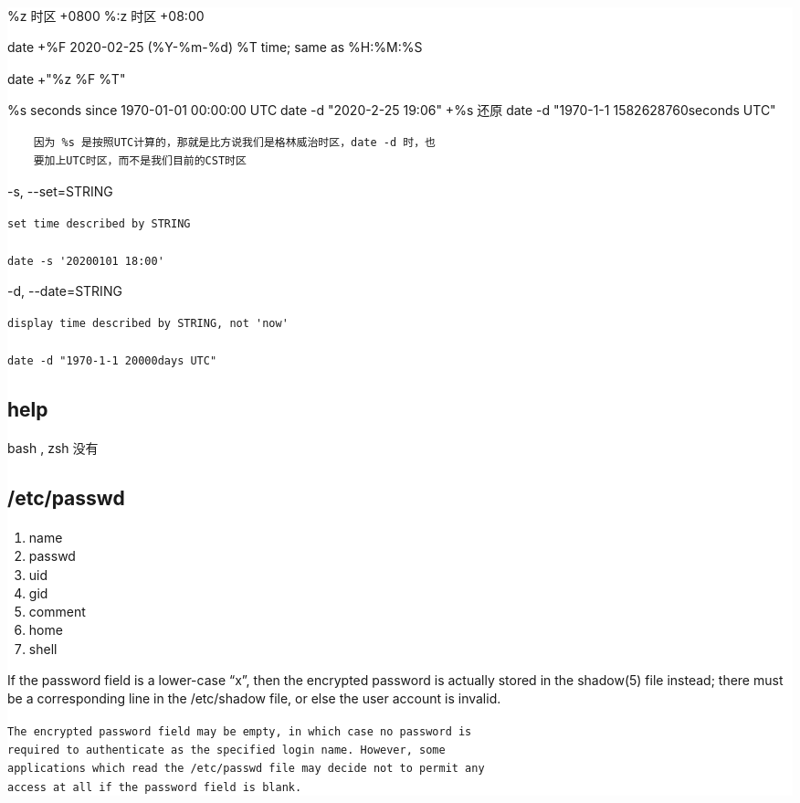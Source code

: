 %z     时区
    +0800
%:z     时区
    +08:00

date +%F
    2020-02-25  (%Y-%m-%d)
%T     time; same as %H:%M:%S


date +"%z %F %T"


%s  seconds since 1970-01-01 00:00:00 UTC
        date -d "2020-2-25 19:06" +%s
        还原
            date -d "1970-1-1 1582628760seconds UTC"
        
        因为 %s 是按照UTC计算的，那就是比方说我们是格林威治时区，date -d 时，也
        要加上UTC时区，而不是我们目前的CST时区

-s, --set=STRING

    set time described by STRING
    
    date -s '20200101 18:00'


-d, --date=STRING

    display time described by STRING, not 'now'

    date -d "1970-1-1 20000days UTC"



## help 

bash , zsh 没有


## /etc/passwd

1. name
2. passwd
3. uid
4. gid
5. comment
6. home
7. shell

If the password field is a lower-case “x”, then the encrypted password is
actually stored in the shadow(5) file instead; there must be a corresponding
line in the /etc/shadow file, or else the user account is invalid.

    The encrypted password field may be empty, in which case no password is
    required to authenticate as the specified login name. However, some
    applications which read the /etc/passwd file may decide not to permit any
    access at all if the password field is blank.
